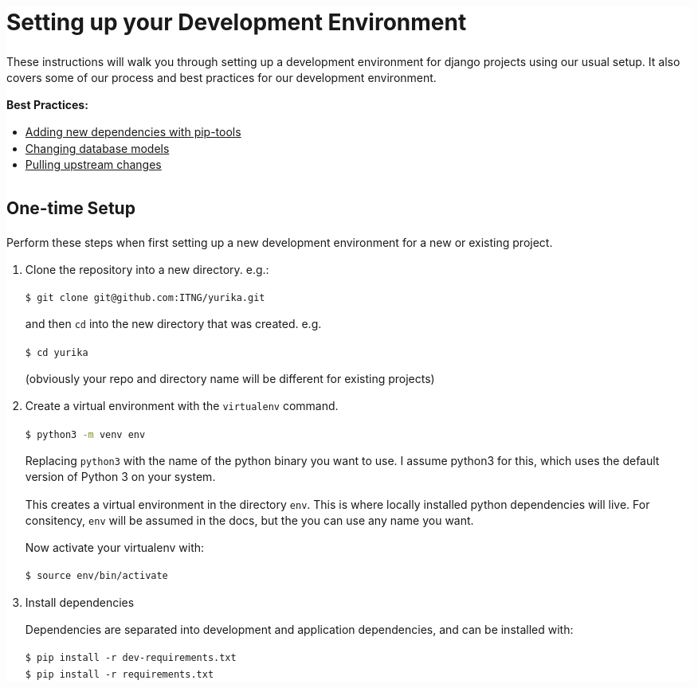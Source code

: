 # Setting up your Development Environment

These instructions will walk you through setting up a development environment
for django projects using our usual setup. It also covers some of our process
and best practices for our development environment.

**Best Practices:**
- [Adding new dependencies with pip-tools](#adding-new-dependencies-with-pip-tools)
- [Changing database models](#changing-database-models)
- [Pulling upstream changes](#pulling-upstream-changes)


## One-time Setup

Perform these steps when first setting up a new development environment for a
new or existing project.

1. Clone the repository into a new directory. e.g.:

   ```bash
   $ git clone git@github.com:ITNG/yurika.git
   ```

   and then `cd` into the new directory that was created. e.g.

   ```bash
   $ cd yurika
   ```

   (obviously your repo and directory name will be different for existing
   projects)

2. Create a virtual environment with the `virtualenv` command.

   ```bash
   $ python3 -m venv env
   ```

   Replacing `python3` with the name of the python binary you want to use. I
   assume python3 for this, which uses the default version of Python 3 on
   your system.

   This creates a virtual environment in the directory `env`. This is where
   locally installed python dependencies will live. For consitency, `env` will
   be assumed in the docs, but the you can use any name you want.

   Now activate your virtualenv with:

   ```bash
   $ source env/bin/activate
   ```

3. Install dependencies

   Dependencies are separated into development and application dependencies,
   and can be installed with:

   ```shell
   $ pip install -r dev-requirements.txt
   $ pip install -r requirements.txt
   ```
